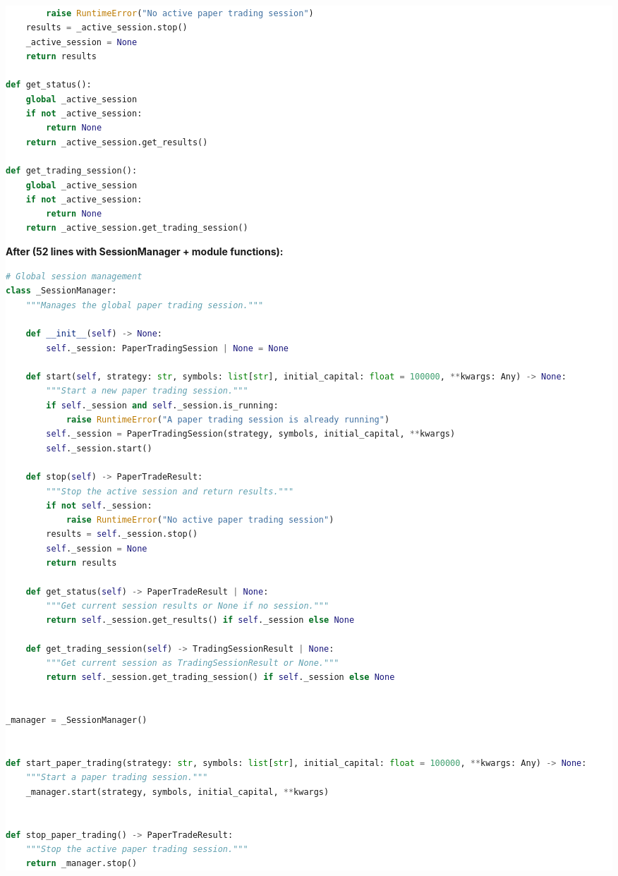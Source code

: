 ```python
        raise RuntimeError("No active paper trading session")
    results = _active_session.stop()
    _active_session = None
    return results

def get_status():
    global _active_session
    if not _active_session:
        return None
    return _active_session.get_results()

def get_trading_session():
    global _active_session
    if not _active_session:
        return None
    return _active_session.get_trading_session()
```

**After (52 lines with SessionManager + module functions):**
```python
# Global session management
class _SessionManager:
    """Manages the global paper trading session."""

    def __init__(self) -> None:
        self._session: PaperTradingSession | None = None

    def start(self, strategy: str, symbols: list[str], initial_capital: float = 100000, **kwargs: Any) -> None:
        """Start a new paper trading session."""
        if self._session and self._session.is_running:
            raise RuntimeError("A paper trading session is already running")
        self._session = PaperTradingSession(strategy, symbols, initial_capital, **kwargs)
        self._session.start()

    def stop(self) -> PaperTradeResult:
        """Stop the active session and return results."""
        if not self._session:
            raise RuntimeError("No active paper trading session")
        results = self._session.stop()
        self._session = None
        return results

    def get_status(self) -> PaperTradeResult | None:
        """Get current session results or None if no session."""
        return self._session.get_results() if self._session else None

    def get_trading_session(self) -> TradingSessionResult | None:
        """Get current session as TradingSessionResult or None."""
        return self._session.get_trading_session() if self._session else None


_manager = _SessionManager()


def start_paper_trading(strategy: str, symbols: list[str], initial_capital: float = 100000, **kwargs: Any) -> None:
    """Start a paper trading session."""
    _manager.start(strategy, symbols, initial_capital, **kwargs)


def stop_paper_trading() -> PaperTradeResult:
    """Stop the active paper trading session."""
    return _manager.stop()
```
